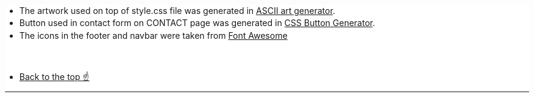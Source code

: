- The artwork used on top of style.css file was generated in [ASCII art generator](https://www.ascii-art-generator.org/). 
- Button used in contact form on CONTACT page was generated in [CSS Button Generator](https://cssbuttongenerator.com/).
- The icons in the footer and navbar were taken from [Font Awesome](https://fontawesome.com/)

<br>

- [Back to the top ☝](#menu)


<hr>